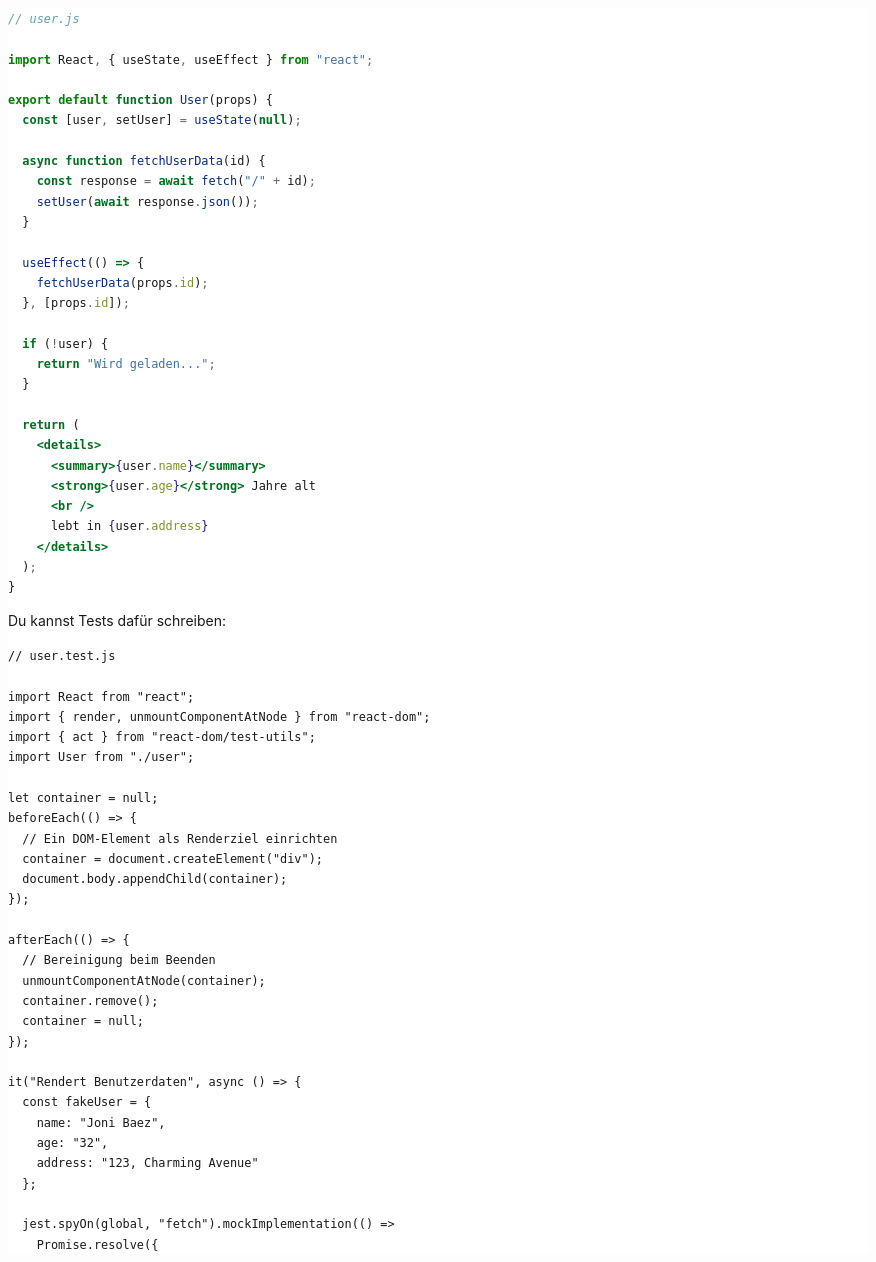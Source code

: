 ```jsx
// user.js

import React, { useState, useEffect } from "react";

export default function User(props) {
  const [user, setUser] = useState(null);

  async function fetchUserData(id) {
    const response = await fetch("/" + id);
    setUser(await response.json());
  }

  useEffect(() => {
    fetchUserData(props.id);
  }, [props.id]);

  if (!user) {
    return "Wird geladen...";
  }

  return (
    <details>
      <summary>{user.name}</summary>
      <strong>{user.age}</strong> Jahre alt
      <br />
      lebt in {user.address}
    </details>
  );
}
```

Du kannst Tests dafür schreiben:

```jsx{23-33,44-45}
// user.test.js

import React from "react";
import { render, unmountComponentAtNode } from "react-dom";
import { act } from "react-dom/test-utils";
import User from "./user";

let container = null;
beforeEach(() => {
  // Ein DOM-Element als Renderziel einrichten
  container = document.createElement("div");
  document.body.appendChild(container);
});

afterEach(() => {
  // Bereinigung beim Beenden
  unmountComponentAtNode(container);
  container.remove();
  container = null;
});

it("Rendert Benutzerdaten", async () => {
  const fakeUser = {
    name: "Joni Baez",
    age: "32",
    address: "123, Charming Avenue"
  };

  jest.spyOn(global, "fetch").mockImplementation(() =>
    Promise.resolve({
```